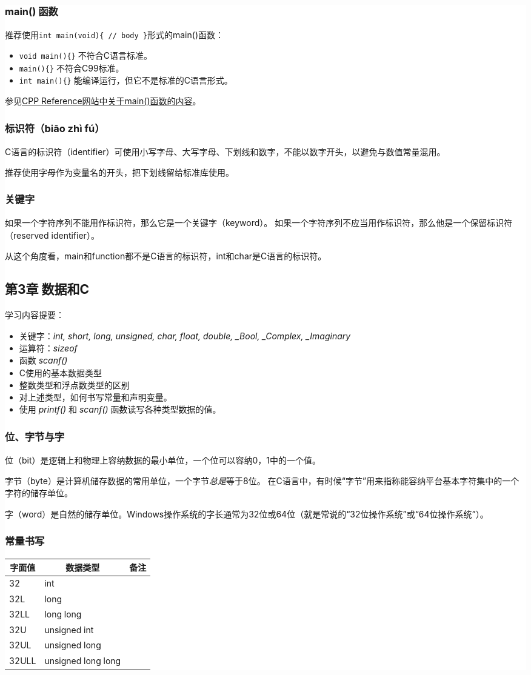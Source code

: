 ### main() 函数

推荐使用`int main(void){ // body }`形式的main()函数：

- `void main(){}` 不符合C语言标准。
- `main(){}` 不符合C99标准。
- `int main(){}` 能编译运行，但它不是标准的C语言形式。

参见[CPP Reference网站中关于main()函数的内容](http://en.cppreference.com/w/c/language/main_function)。

### 标识符（biāo zhì fú）

C语言的标识符（identifier）可使用小写字母、大写字母、下划线和数字，不能以数字开头，以避免与数值常量混用。

推荐使用字母作为变量名的开头，把下划线留给标准库使用。

### 关键字

如果一个字符序列不能用作标识符，那么它是一个关键字（keyword）。
如果一个字符序列不应当用作标识符，那么他是一个保留标识符（reserved identifier）。

从这个角度看，main和function都不是C语言的标识符，int和char是C语言的标识符。

## 第3章 数据和C

学习内容提要：

- 关键字：*int, short, long, unsigned, char, float, double, _Bool, _Complex, _Imaginary*
- 运算符：*sizeof*
- 函数 *scanf()*
- C使用的基本数据类型
- 整数类型和浮点数类型的区别
- 对上述类型，如何书写常量和声明变量。
- 使用 *printf()* 和 *scanf()* 函数读写各种类型数据的值。

### 位、字节与字

位（bit）是逻辑上和物理上容纳数据的最小单位，一个位可以容纳0，1中的一个值。

字节（byte）是计算机储存数据的常用单位，一个字节*总是*等于8位。
在C语言中，有时候“字节”用来指称能容纳平台基本字符集中的一个字符的储存单位。

字（word）是自然的储存单位。Windows操作系统的字长通常为32位或64位（就是常说的“32位操作系统”或“64位操作系统”）。

### 常量书写

| 字面值 | 数据类型 | 备注 |
| --- | --- | --- |
| 32 | int | |
| 32L | long | |
| 32LL | long long | |
| 32U | unsigned int | |
| 32UL | unsigned long | |
| 32ULL | unsigned long long | |
